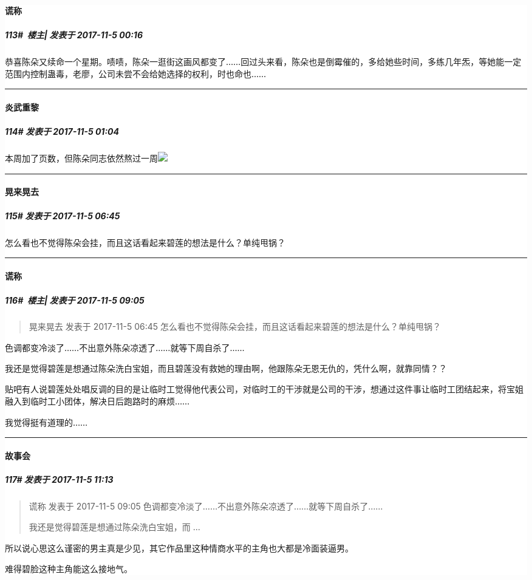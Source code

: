 ####  谎称  
##### 113#         楼主| 发表于 2017-11-5 00:16


恭喜陈朵又续命一个星期。啧啧，陈朵一逛街这画风都变了……回过头来看，陈朵也是倒霉催的，多给她些时间，多练几年炁，等她能一定范围内控制蛊毒，老廖，公司未尝不会给她选择的权利，时也命也……


-----

####  炎武重黎  
##### 114#       发表于 2017-11-5 01:04


本周加了页数，但陈朵同志依然熬过一周<img src="https://static.saraba1st.com/image/smiley/face2017/188.png" referrerpolicy="no-referrer">


-----

####  晃来晃去  
##### 115#       发表于 2017-11-5 06:45


怎么看也不觉得陈朵会挂，而且这话看起来碧莲的想法是什么？单纯甩锅？


-----

####  谎称  
##### 116#         楼主| 发表于 2017-11-5 09:05


<blockquote>晃来晃去 发表于 2017-11-5 06:45
怎么看也不觉得陈朵会挂，而且这话看起来碧莲的想法是什么？单纯甩锅？</blockquote>
色调都变冷淡了……不出意外陈朵凉透了……就等下周自杀了……


我还是觉得碧莲是想通过陈朵洗白宝姐，而且碧莲没有救她的理由啊，他跟陈朵无恩无仇的，凭什么啊，就靠同情？？


贴吧有人说碧莲处处唱反调的目的是让临时工觉得他代表公司，对临时工的干涉就是公司的干涉，想通过这件事让临时工团结起来，将宝姐融入到临时工小团体，解决日后跑路时的麻烦……


我觉得挺有道理的……


-----

####  故事会  
##### 117#       发表于 2017-11-5 11:13


<blockquote>谎称 发表于 2017-11-5 09:05
色调都变冷淡了……不出意外陈朵凉透了……就等下周自杀了……


我还是觉得碧莲是想通过陈朵洗白宝姐，而 ...</blockquote>
所以说心思这么谨密的男主真是少见，其它作品里这种情商水平的主角也大都是冷面装逼男。

难得碧脸这种主角能这么接地气。

